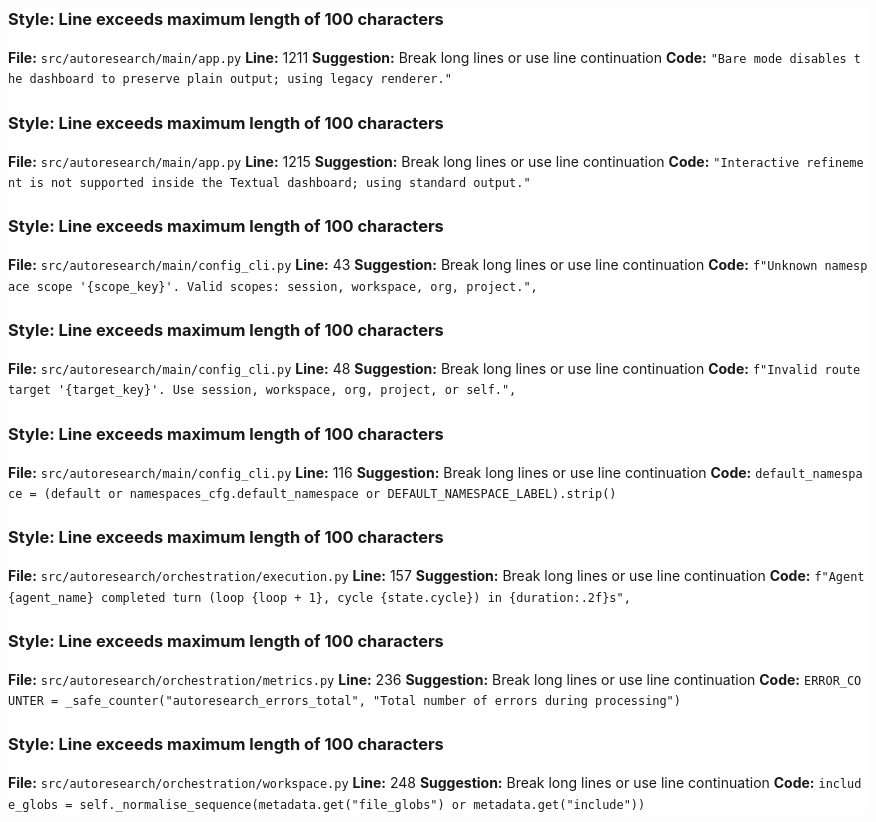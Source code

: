 ### Style: Line exceeds maximum length of 100 characters
**File:** `src/autoresearch/main/app.py`
**Line:** 1211
**Suggestion:** Break long lines or use line continuation
**Code:** `"Bare mode disables the dashboard to preserve plain output; using legacy renderer."`

### Style: Line exceeds maximum length of 100 characters
**File:** `src/autoresearch/main/app.py`
**Line:** 1215
**Suggestion:** Break long lines or use line continuation
**Code:** `"Interactive refinement is not supported inside the Textual dashboard; using standard output."`

### Style: Line exceeds maximum length of 100 characters
**File:** `src/autoresearch/main/config_cli.py`
**Line:** 43
**Suggestion:** Break long lines or use line continuation
**Code:** `f"Unknown namespace scope '{scope_key}'. Valid scopes: session, workspace, org, project.",`

### Style: Line exceeds maximum length of 100 characters
**File:** `src/autoresearch/main/config_cli.py`
**Line:** 48
**Suggestion:** Break long lines or use line continuation
**Code:** `f"Invalid route target '{target_key}'. Use session, workspace, org, project, or self.",`

### Style: Line exceeds maximum length of 100 characters
**File:** `src/autoresearch/main/config_cli.py`
**Line:** 116
**Suggestion:** Break long lines or use line continuation
**Code:** `default_namespace = (default or namespaces_cfg.default_namespace or DEFAULT_NAMESPACE_LABEL).strip()`

### Style: Line exceeds maximum length of 100 characters
**File:** `src/autoresearch/orchestration/execution.py`
**Line:** 157
**Suggestion:** Break long lines or use line continuation
**Code:** `f"Agent {agent_name} completed turn (loop {loop + 1}, cycle {state.cycle}) in {duration:.2f}s",`

### Style: Line exceeds maximum length of 100 characters
**File:** `src/autoresearch/orchestration/metrics.py`
**Line:** 236
**Suggestion:** Break long lines or use line continuation
**Code:** `ERROR_COUNTER = _safe_counter("autoresearch_errors_total", "Total number of errors during processing")`

### Style: Line exceeds maximum length of 100 characters
**File:** `src/autoresearch/orchestration/workspace.py`
**Line:** 248
**Suggestion:** Break long lines or use line continuation
**Code:** `include_globs = self._normalise_sequence(metadata.get("file_globs") or metadata.get("include"))`
